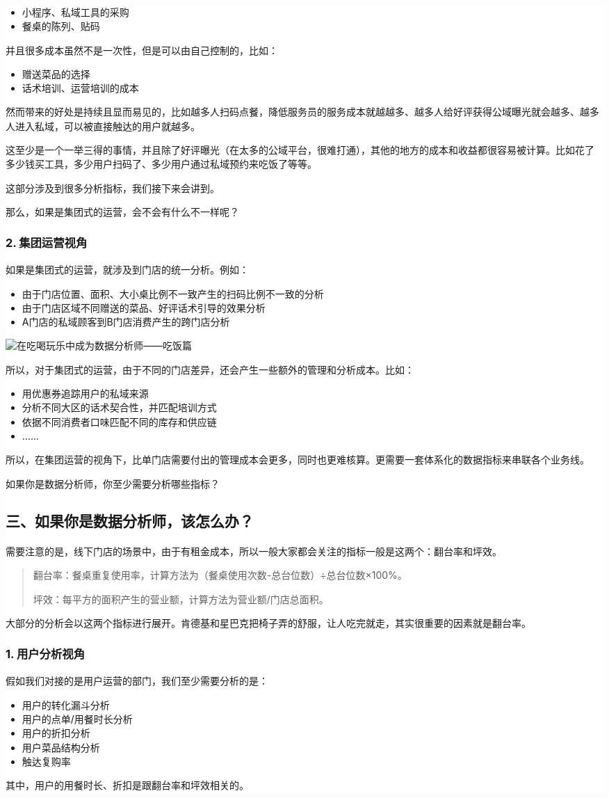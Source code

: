 *   小程序、私域工具的采购
*   餐桌的陈列、贴码

并且很多成本虽然不是一次性，但是可以由自己控制的，比如：

*   赠送菜品的选择
*   话术培训、运营培训的成本

然而带来的好处是持续且显而易见的，比如越多人扫码点餐，降低服务员的服务成本就越越多、越多人给好评获得公域曝光就会越多、越多人进入私域，可以被直接触达的用户就越多。

这至少是一个一举三得的事情，并且除了好评曝光（在太多的公域平台，很难打通），其他的地方的成本和收益都很容易被计算。比如花了多少钱买工具，多少用户扫码了、多少用户通过私域预约来吃饭了等等。

这部分涉及到很多分析指标，我们接下来会讲到。

那么，如果是集团式的运营，会不会有什么不一样呢？

### 2\. 集团运营视角

如果是集团式的运营，就涉及到门店的统一分析。例如：

*   由于门店位置、面积、大小桌比例不一致产生的扫码比例不一致的分析
*   由于门店区域不同赠送的菜品、好评话术引导的效果分析
*   A门店的私域顾客到B门店消费产生的跨门店分析

![在吃喝玩乐中成为数据分析师——吃饭篇](https://image.woshipm.com/wp-files/2023/10/PuWnZ256YUfZi5GehoeE.png)

所以，对于集团式的运营，由于不同的门店差异，还会产生一些额外的管理和分析成本。比如：

*   用优惠券追踪用户的私域来源
*   分析不同大区的话术契合性，并匹配培训方式
*   依据不同消费者口味匹配不同的库存和供应链
*   ……

所以，在集团运营的视角下，比单门店需要付出的管理成本会更多，同时也更难核算。更需要一套体系化的数据指标来串联各个业务线。

如果你是数据分析师，你至少需要分析哪些指标？

## 三、如果你是数据分析师，该怎么办？

需要注意的是，线下门店的场景中，由于有租金成本，所以一般大家都会关注的指标一般是这两个：翻台率和坪效。

> 翻台率：餐桌重复使用率，计算方法为（餐桌使用次数-总台位数）÷总台位数×100%。
> 
> 坪效：每平方的面积产生的营业额，计算方法为营业额/门店总面积。

大部分的分析会以这两个指标进行展开。肯德基和星巴克把椅子弄的舒服，让人吃完就走，其实很重要的因素就是翻台率。

### 1\. 用户分析视角

假如我们对接的是用户运营的部门，我们至少需要分析的是：

*   用户的转化漏斗分析
*   用户的点单/用餐时长分析
*   用户的折扣分析
*   用户菜品结构分析
*   触达复购率

其中，用户的用餐时长、折扣是跟翻台率和坪效相关的。
